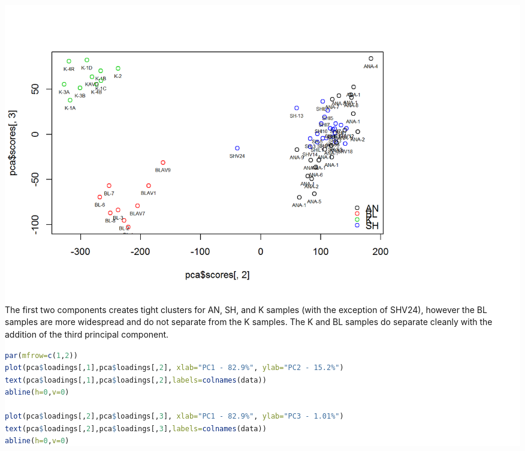 <img src="midterm_2_files/figure-html/unnamed-chunk-5-2.png" title="" alt="" width="672" />

The first two components creates tight clusters for AN, SH, and K samples (with the exception of SHV24), however the BL samples are more widespread and do not separate from the K samples.  The K and BL samples do separate cleanly with the addition of the third principal component.



```r
par(mfrow=c(1,2))
plot(pca$loadings[,1],pca$loadings[,2], xlab="PC1 - 82.9%", ylab="PC2 - 15.2%")
text(pca$loadings[,1],pca$loadings[,2],labels=colnames(data))
abline(h=0,v=0)

plot(pca$loadings[,2],pca$loadings[,3], xlab="PC1 - 82.9%", ylab="PC3 - 1.01%")
text(pca$loadings[,2],pca$loadings[,3],labels=colnames(data))
abline(h=0,v=0)
```
